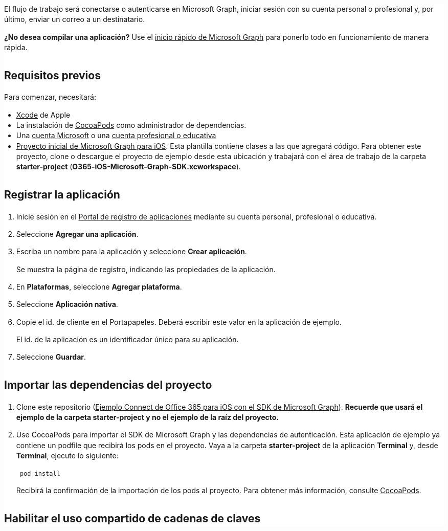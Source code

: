 El flujo de trabajo será conectarse o autenticarse en Microsoft Graph, iniciar sesión con su cuenta personal o profesional y, por último, enviar un correo a un destinatario.

**¿No desea compilar una aplicación?** Use el [inicio rápido de Microsoft Graph](https://graph.microsoft.io/en-us/getting-started) para ponerlo todo en funcionamiento de manera rápida.

## <a name="prerequisites"></a>Requisitos previos

Para comenzar, necesitará: 

* [Xcode](https://developer.apple.com/xcode/downloads/) de Apple
* La instalación de [CocoaPods](https://guides.cocoapods.org/using/using-cocoapods.html) como administrador de dependencias.
* Una [cuenta Microsoft](https://www.outlook.com/) o una [cuenta profesional o educativa](http://dev.office.com/devprogram)
* [Proyecto inicial de Microsoft Graph para iOS](https://github.com/microsoftgraph/ios-objectivec-connect-sample). Esta plantilla contiene clases a las que agregará código. Para obtener este proyecto, clone o descargue el proyecto de ejemplo desde esta ubicación y trabajará con el área de trabajo de la carpeta **starter-project** (**O365-iOS-Microsoft-Graph-SDK.xcworkspace**).

## <a name="register-the-app"></a>Registrar la aplicación
 
1. Inicie sesión en el [Portal de registro de aplicaciones](https://apps.dev.microsoft.com/) mediante su cuenta personal, profesional o educativa.
2. Seleccione **Agregar una aplicación**.
3. Escriba un nombre para la aplicación y seleccione **Crear aplicación**.
    
    Se muestra la página de registro, indicando las propiedades de la aplicación.
 
4. En **Plataformas**, seleccione **Agregar plataforma**.
5. Seleccione **Aplicación nativa**.
6. Copie el id. de cliente en el Portapapeles. Deberá escribir este valor en la aplicación de ejemplo.

    El id. de la aplicación es un identificador único para su aplicación. 

7. Seleccione **Guardar**.

## <a name="importing-the-project-dependencies"></a>Importar las dependencias del proyecto

1. Clone este repositorio ([Ejemplo Connect de Office 365 para iOS con el SDK de Microsoft Graph](https://github.com/microsoftgraph/ios-objectivec-connect-sample)). **Recuerde que usará el ejemplo de la carpeta starter-project y no el ejemplo de la raíz del proyecto.**
2. Use CocoaPods para importar el SDK de Microsoft Graph y las dependencias de autenticación. Esta aplicación de ejemplo ya contiene un podfile que recibirá los pods en el proyecto. Vaya a la carpeta **starter-project** de la aplicación **Terminal** y, desde **Terminal**, ejecute lo siguiente:

        pod install

   Recibirá la confirmación de la importación de los pods al proyecto. Para obtener más información, consulte [CocoaPods](https://guides.cocoapods.org/using/using-cocoapods.html).


## <a name="enable-keychain-sharing"></a>Habilitar el uso compartido de cadenas de claves
 